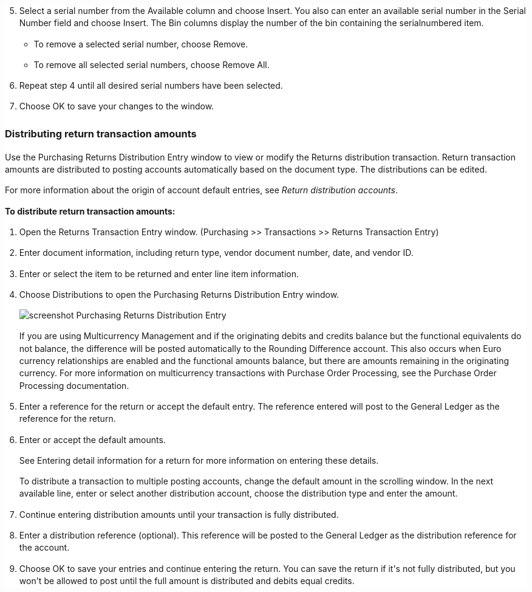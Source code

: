 5. Select a serial number from the Available column and choose Insert. You also can enter an available serial number in the Serial Number field and choose Insert. The Bin columns display the number of the bin containing the serialnumbered item.

    - To remove a selected serial number, choose Remove.

    - To remove all selected serial numbers, choose Remove All.

6. Repeat step 4 until all desired serial numbers have been selected.

7. Choose OK to save your changes to the window.

### Distributing return transaction amounts

Use the Purchasing Returns Distribution Entry window to view or modify the Returns distribution transaction. Return transaction amounts are distributed to posting accounts automatically based on the document type. The distributions can be edited.

For more information about the origin of account default entries, see *Return distribution accounts*.

**To distribute return transaction amounts:**

1. Open the Returns Transaction Entry window.
    (Purchasing \>\> Transactions \>\> Returns Transaction Entry)

2. Enter document information, including return type, vendor document number, date, and vendor ID.

3. Enter or select the item to be returned and enter line item information.

4. Choose Distributions to open the Purchasing Returns Distribution Entry window.

    ![screenshot Purchasing Returns Distribution Entry ](media/POage214.jpg)

    If you are using Multicurrency Management and if the originating debits and credits balance but the functional equivalents do not balance, the difference will be posted automatically to the Rounding Difference account. This also occurs when Euro currency relationships are enabled and the functional amounts balance, but there are amounts remaining in the originating currency. For more information on multicurrency transactions with Purchase Order Processing, see the Purchase Order Processing documentation.

5. Enter a reference for the return or accept the default entry. The reference entered will post to the General Ledger as the reference for the return.

6. Enter or accept the default amounts.

    See Entering detail information for a return for more information on entering these details.

    To distribute a transaction to multiple posting accounts, change the default amount in the scrolling window. In the next available line, enter or select another distribution account, choose the distribution type and enter the amount.

7. Continue entering distribution amounts until your transaction is fully distributed.

8. Enter a distribution reference (optional). This reference will be posted to the General Ledger as the distribution reference for the account.

9. Choose OK to save your entries and continue entering the return. You can save the return if it's not fully distributed, but you won't be allowed to post until the full amount is distributed and debits equal credits.
